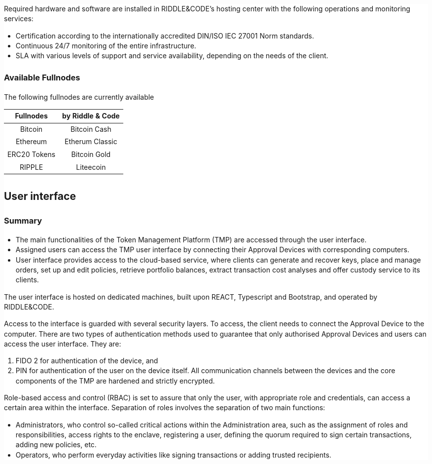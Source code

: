 Required hardware and software are installed in RIDDLE&CODE’s hosting center with the following operations and monitoring services:

* Certification according to the internationally accredited DIN/ISO IEC 27001 Norm standards.
* Continuous 24/7 monitoring of the entire infrastructure.
* SLA with various levels of support and service availability, depending on the needs of the client.

### Available Fullnodes 

The following fullnodes are currently available

|Fullnodes                          | by Riddle & Code           |
|:---------------------------------:|:--------------------------:|
|Bitcoin                            | Bitcoin Cash       		 |
|Ethereum                           | Etherum Classic		     |
|ERC20 Tokens                       | Bitcoin Gold        	     |
|RIPPLE 							| Liteecoin					 |


## User interface

### Summary

* The main functionalities of the Token Management Platform (TMP) are accessed through the user interface.
* Assigned users can access the TMP user interface by connecting their Approval Devices with corresponding computers.
* User interface provides access to the cloud-based service, where clients can generate and recover keys, place and manage orders, set up and edit policies, retrieve portfolio balances, extract transaction cost analyses and offer custody service to its clients.

The user interface is hosted on dedicated machines, built upon REACT, Typescript and Bootstrap, and operated by RIDDLE&CODE.

Access to the interface is guarded with several security layers. To access, the client needs to connect the Approval Device to the computer. There are two types of authentication methods used to guarantee that only authorised Approval Devices and users can access the user interface. They are:

1. FIDO 2 for authentication of the device, and
2. PIN for authentication of the user on the device itself.
All communication channels between the devices and the core components of the TMP are hardened and strictly encrypted.

Role-based access and control (RBAC) is set to assure that only the user, with appropriate role and credentials, can access a certain area within the interface.
Separation of roles involves the separation of two main functions:
* Administrators, who control so-called critical actions within the Administration area, such as the assignment of roles and responsibilities, access rights to the enclave, registering a user, defining the quorum required to sign certain transactions, adding new policies, etc.
* Operators, who perform everyday activities like signing transactions or adding trusted recipients.
